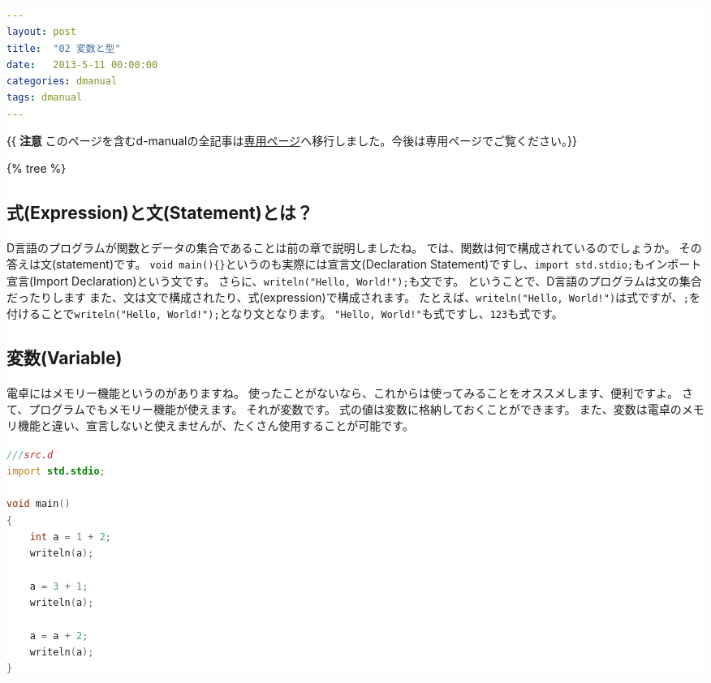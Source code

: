 ```yaml
---
layout: post
title:  "02 変数と型"
date:   2013-5-11 00:00:00
categories: dmanual
tags: dmanual
---
```


{{ **注意** このページを含むd-manualの全記事は[専用ページ](https://k3kaimu.github.io/dmanual/)へ移行しました。今後は専用ページでご覧ください。}}

{% tree %}

## 式(Expression)と文(Statement)とは？

D言語のプログラムが関数とデータの集合であることは前の章で説明しましたね。
では、関数は何で構成されているのでしょうか。
その答えは文(statement)です。
`void main(){}`というのも実際には宣言文(Declaration Statement)ですし、`import std.stdio;`もインポート宣言(Import Declaration)という文です。
さらに、`writeln("Hello, World!");`も文です。
ということで、D言語のプログラムは文の集合だったりします
また、文は文で構成されたり、式(expression)で構成されます。
たとえば、`writeln("Hello, World!")`は式ですが、`;`を付けることで`writeln("Hello, World!");`となり文となります。
`"Hello, World!"`も式ですし、`123`も式です。


## 変数(Variable)

電卓にはメモリー機能というのがありますね。
使ったことがないなら、これからは使ってみることをオススメします、便利ですよ。
さて、プログラムでもメモリー機能が使えます。
それが変数です。
式の値は変数に格納しておくことができます。
また、変数は電卓のメモリ機能と違い、宣言しないと使えませんが、たくさん使用することが可能です。

````d
///src.d
import std.stdio;

void main()
{
    int a = 1 + 2;
    writeln(a);

    a = 3 + 1;
    writeln(a);

    a = a + 2;
    writeln(a);
}
````
